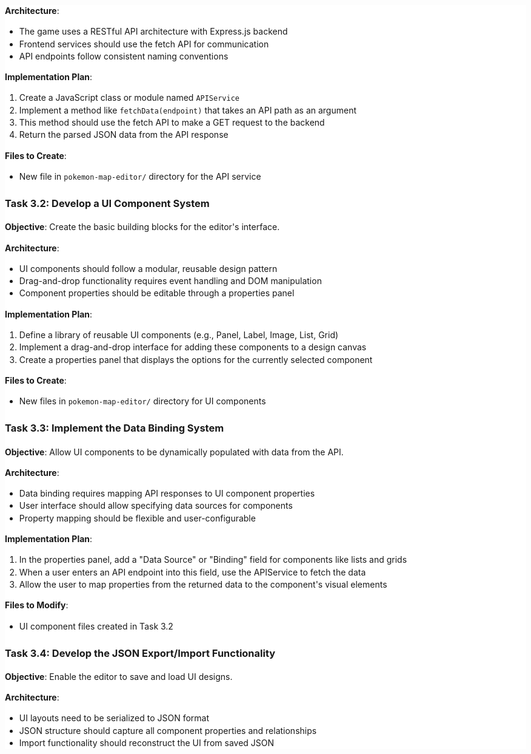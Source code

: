**Architecture**:
- The game uses a RESTful API architecture with Express.js backend
- Frontend services should use the fetch API for communication
- API endpoints follow consistent naming conventions

**Implementation Plan**:
1. Create a JavaScript class or module named `APIService`
2. Implement a method like `fetchData(endpoint)` that takes an API path as an argument
3. This method should use the fetch API to make a GET request to the backend
4. Return the parsed JSON data from the API response

**Files to Create**:
- New file in `pokemon-map-editor/` directory for the API service

### Task 3.2: Develop a UI Component System
**Objective**: Create the basic building blocks for the editor's interface.

**Architecture**:
- UI components should follow a modular, reusable design pattern
- Drag-and-drop functionality requires event handling and DOM manipulation
- Component properties should be editable through a properties panel

**Implementation Plan**:
1. Define a library of reusable UI components (e.g., Panel, Label, Image, List, Grid)
2. Implement a drag-and-drop interface for adding these components to a design canvas
3. Create a properties panel that displays the options for the currently selected component

**Files to Create**:
- New files in `pokemon-map-editor/` directory for UI components

### Task 3.3: Implement the Data Binding System
**Objective**: Allow UI components to be dynamically populated with data from the API.

**Architecture**:
- Data binding requires mapping API responses to UI component properties
- User interface should allow specifying data sources for components
- Property mapping should be flexible and user-configurable

**Implementation Plan**:
1. In the properties panel, add a "Data Source" or "Binding" field for components like lists and grids
2. When a user enters an API endpoint into this field, use the APIService to fetch the data
3. Allow the user to map properties from the returned data to the component's visual elements

**Files to Modify**:
- UI component files created in Task 3.2

### Task 3.4: Develop the JSON Export/Import Functionality
**Objective**: Enable the editor to save and load UI designs.

**Architecture**:
- UI layouts need to be serialized to JSON format
- JSON structure should capture all component properties and relationships
- Import functionality should reconstruct the UI from saved JSON
